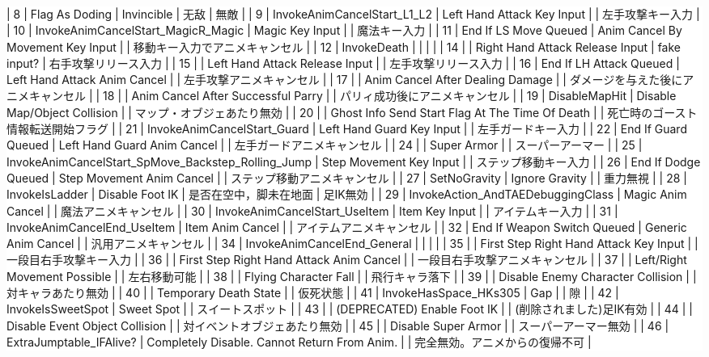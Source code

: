 | 8   | Flag As Doding                                     | Invincible                                            | 无敌                | 無敵                      |
| 9   | InvokeAnimCancelStart_L1_L2                        | Left Hand Attack Key Input                            |                   | 左手攻撃キー入力                |
| 10  | InvokeAnimCancelStart_MagicR_Magic                 | Magic Key Input                                       |                   | 魔法キー入力                  |
| 11  | End If LS Move Queued                              | Anim Cancel By Movement Key Input                     |                   | 移動キー入力でアニメキャンセル         |
| 12  | InvokeDeath                                        |                                                       |                   |                         |
| 14  |                                                    | Right Hand Attack Release Input                       | fake input?       | 右手攻撃リリース入力              |
| 15  |                                                    | Left Hand Attack Release Input                        |                   | 左手攻撃リリース入力              |
| 16  | End If LH Attack Queued                            | Left Hand Attack Anim Cancel                          |                   | 左手攻撃アニメキャンセル            |
| 17  |                                                    | Anim Cancel After Dealing Damage                      |                   | ダメージを与えた後にアニメキャンセル      |
| 18  |                                                    | Anim Cancel After Successful Parry                    |                   | パリィ成功後にアニメキャンセル         |
| 19  | DisableMapHit                                      | Disable Map/Object Collision                          |                   | マップ・オブジェあたり無効           |
| 20  |                                                    | Ghost Info Send Start Flag At The Time Of Death       |                   | 死亡時のゴースト情報転送開始フラグ       |
| 21  | InvokeAnimCancelStart_Guard                        | Left Hand Guard Key Input                             |                   | 左手ガードキー入力               |
| 22  | End If Guard Queued                                | Left Hand Guard Anim Cancel                           |                   | 左手ガードアニメキャンセル           |
| 24  |                                                    | Super Armor                                           |                   | スーパーアーマー                |
| 25  | InvokeAnimCancelStart_SpMove_Backstep_Rolling_Jump | Step Movement Key Input                               |                   | ステップ移動キー入力              |
| 26  | End If Dodge Queued                                | Step Movement Anim Cancel                             |                   | ステップ移動アニメキャンセル          |
| 27  | SetNoGravity                                       | Ignore Gravity                                        |                   | 重力無視                    |
| 28  | InvokeIsLadder                                     | Disable Foot IK                                       | 是否在空中，脚未在地面       | 足IK無効                   |
| 29  | InvokeAction_AndTAEDebuggingClass                  | Magic Anim Cancel                                     |                   | 魔法アニメキャンセル              |
| 30  | InvokeAnimCancelStart_UseItem                      | Item Key Input                                        |                   | アイテムキー入力                |
| 31  | InvokeAnimCancelEnd_UseItem                        | Item Anim Cancel                                      |                   | アイテムアニメキャンセル            |
| 32  | End If Weapon Switch Queued                        | Generic Anim Cancel                                   |                   | 汎用アニメキャンセル              |
| 34  | InvokeAnimCancelEnd_General                        |                                                       |                   |                         |
| 35  |                                                    | First Step Right Hand Attack Key Input                |                   | 一段目右手攻撃キー入力             |
| 36  |                                                    | First Step Right Hand Attack Anim Cancel              |                   | 一段目右手攻撃アニメキャンセル         |
| 37  |                                                    | Left/Right Movement Possible                          |                   | 左右移動可能                  |
| 38  |                                                    | Flying Character Fall                                 |                   | 飛行キャラ落下                 |
| 39  |                                                    | Disable Enemy Character Collision                     |                   | 対キャラあたり無効               |
| 40  |                                                    | Temporary Death State                                 |                   | 仮死状態                    |
| 41  | InvokeHasSpace_HKs305                              | Gap                                                   |                   | 隙                       |
| 42  | InvokeIsSweetSpot                                  | Sweet Spot                                            |                   | スイートスポット                |
| 43  |                                                    | (DEPRECATED) Enable Foot IK                           |                   | (削除されました)足IK有効          |
| 44  |                                                    | Disable Event Object Collision                        |                   | 対イベントオブジェあたり無効          |
| 45  |                                                    | Disable Super Armor                                   |                   | スーパーアーマー無効              |
| 46  | ExtraJumptable_IFAlive?                            | Completely Disable. Cannot Return From Anim.          |                   | 完全無効。アニメからの復帰不可         |